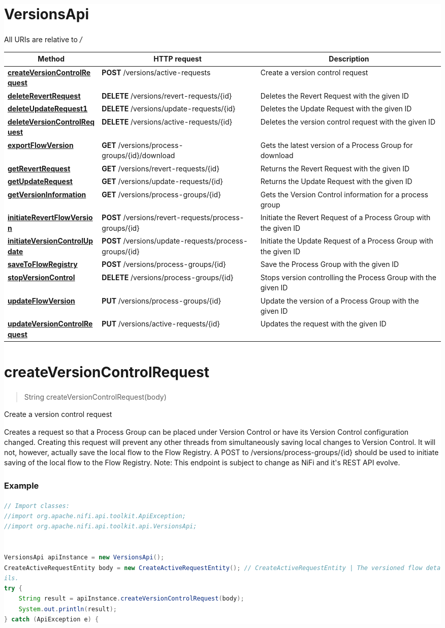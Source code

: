 # VersionsApi

All URIs are relative to */*

Method | HTTP request | Description
------------- | ------------- | -------------
[**createVersionControlRequest**](VersionsApi.md#createVersionControlRequest) | **POST** /versions/active-requests | Create a version control request
[**deleteRevertRequest**](VersionsApi.md#deleteRevertRequest) | **DELETE** /versions/revert-requests/{id} | Deletes the Revert Request with the given ID
[**deleteUpdateRequest1**](VersionsApi.md#deleteUpdateRequest1) | **DELETE** /versions/update-requests/{id} | Deletes the Update Request with the given ID
[**deleteVersionControlRequest**](VersionsApi.md#deleteVersionControlRequest) | **DELETE** /versions/active-requests/{id} | Deletes the version control request with the given ID
[**exportFlowVersion**](VersionsApi.md#exportFlowVersion) | **GET** /versions/process-groups/{id}/download | Gets the latest version of a Process Group for download
[**getRevertRequest**](VersionsApi.md#getRevertRequest) | **GET** /versions/revert-requests/{id} | Returns the Revert Request with the given ID
[**getUpdateRequest**](VersionsApi.md#getUpdateRequest) | **GET** /versions/update-requests/{id} | Returns the Update Request with the given ID
[**getVersionInformation**](VersionsApi.md#getVersionInformation) | **GET** /versions/process-groups/{id} | Gets the Version Control information for a process group
[**initiateRevertFlowVersion**](VersionsApi.md#initiateRevertFlowVersion) | **POST** /versions/revert-requests/process-groups/{id} | Initiate the Revert Request of a Process Group with the given ID
[**initiateVersionControlUpdate**](VersionsApi.md#initiateVersionControlUpdate) | **POST** /versions/update-requests/process-groups/{id} | Initiate the Update Request of a Process Group with the given ID
[**saveToFlowRegistry**](VersionsApi.md#saveToFlowRegistry) | **POST** /versions/process-groups/{id} | Save the Process Group with the given ID
[**stopVersionControl**](VersionsApi.md#stopVersionControl) | **DELETE** /versions/process-groups/{id} | Stops version controlling the Process Group with the given ID
[**updateFlowVersion**](VersionsApi.md#updateFlowVersion) | **PUT** /versions/process-groups/{id} | Update the version of a Process Group with the given ID
[**updateVersionControlRequest**](VersionsApi.md#updateVersionControlRequest) | **PUT** /versions/active-requests/{id} | Updates the request with the given ID

<a name="createVersionControlRequest"></a>
# **createVersionControlRequest**
> String createVersionControlRequest(body)

Create a version control request

Creates a request so that a Process Group can be placed under Version Control or have its Version Control configuration changed. Creating this request will prevent any other threads from simultaneously saving local changes to Version Control. It will not, however, actually save the local flow to the Flow Registry. A POST to /versions/process-groups/{id} should be used to initiate saving of the local flow to the Flow Registry. Note: This endpoint is subject to change as NiFi and it&#x27;s REST API evolve.

### Example
```java
// Import classes:
//import org.apache.nifi.api.toolkit.ApiException;
//import org.apache.nifi.api.toolkit.api.VersionsApi;


VersionsApi apiInstance = new VersionsApi();
CreateActiveRequestEntity body = new CreateActiveRequestEntity(); // CreateActiveRequestEntity | The versioned flow details.
try {
    String result = apiInstance.createVersionControlRequest(body);
    System.out.println(result);
} catch (ApiException e) {
```